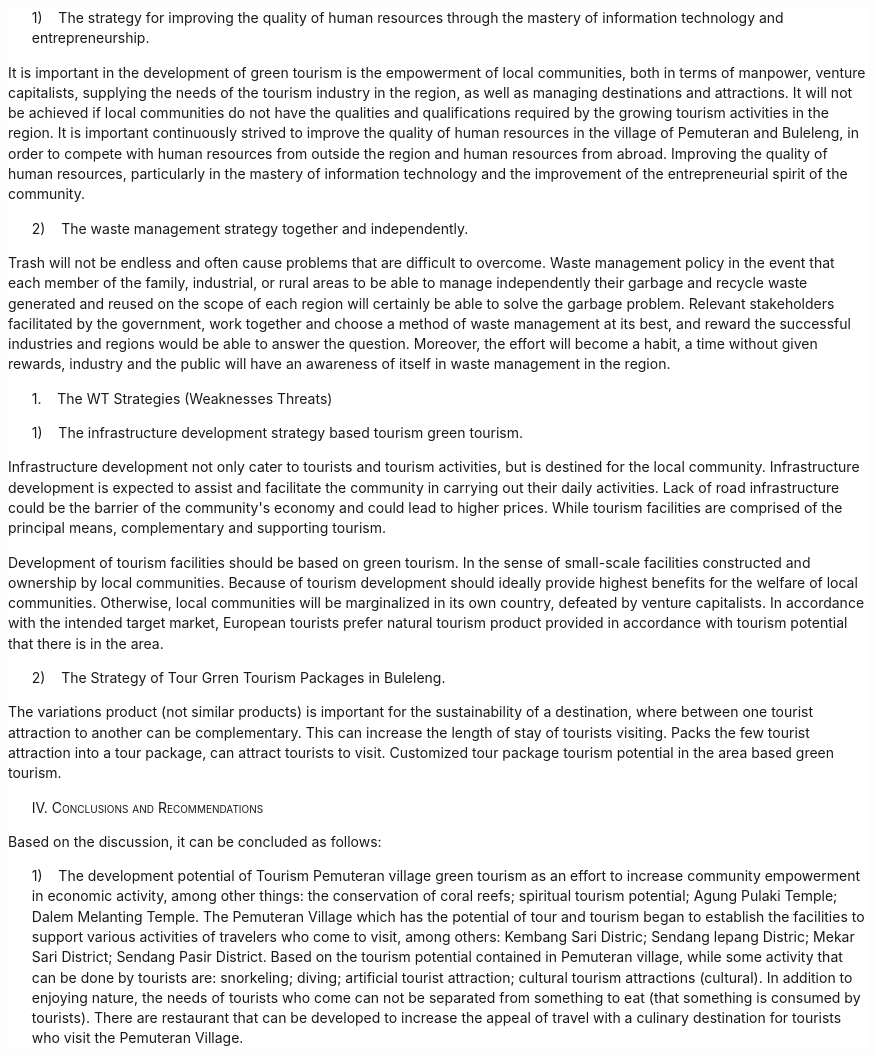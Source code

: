 <ul style="list-style:none;"><li>
<p><span class="font2">1) &nbsp;&nbsp;&nbsp;The strategy for improving the quality of human resources through the mastery of information technology and entrepreneurship.</span></p></li></ul>
<p><span class="font2">It is important in the development of green tourism is the empowerment of local communities, both in terms of manpower, venture capitalists, supplying the needs of the tourism industry in the region, as well as managing destinations and attractions. It will not be achieved if local communities do not have the qualities and qualifications required by the growing tourism activities in the region. It is important continuously strived to improve the quality of human resources in the village of Pemuteran and Buleleng, in order to compete with human resources from outside the region and human resources from abroad. Improving the quality of human resources, particularly in the mastery of information technology and the improvement of the entrepreneurial spirit of the community.</span></p>
<ul style="list-style:none;"><li>
<p><span class="font2">2) &nbsp;&nbsp;&nbsp;The waste management strategy together and independently.</span></p></li></ul>
<p><span class="font2">Trash will not be endless and often cause problems that are difficult to overcome. Waste management policy in the event that each member of the family, industrial, or rural areas to be able to manage independently their garbage and recycle waste generated and reused on the scope of each region will certainly be able to solve the garbage problem. Relevant stakeholders facilitated by the government, work together and choose a method of waste management at its best, and reward the successful industries and regions would be able to answer the question. Moreover, the effort will become a habit, a time without given rewards, industry and the public will have an awareness of itself in waste management in the region.</span></p>
<ul style="list-style:none;"><li>
<p><span class="font2">1. &nbsp;&nbsp;&nbsp;The WT Strategies (Weaknesses Threats)</span></p></li></ul>
<ul style="list-style:none;"><li>
<p><span class="font2">1) &nbsp;&nbsp;&nbsp;The infrastructure development strategy based tourism green tourism.</span></p></li></ul>
<p><span class="font2">Infrastructure development not only cater to tourists and tourism activities, but is destined for the local community. Infrastructure development is expected to assist and facilitate the community in carrying out their daily activities. Lack of road infrastructure could be the barrier of the community's economy and could lead to higher prices. While tourism facilities are comprised of the principal means, complementary and supporting tourism.</span></p>
<p><span class="font2">Development of tourism facilities should be based on green tourism. In the sense of small-scale facilities constructed and ownership by local communities. Because of tourism development should ideally provide highest benefits for the welfare of local communities. Otherwise, local communities will be marginalized in its own country, defeated by venture capitalists. In accordance with the intended target market, European tourists prefer natural tourism product provided in accordance with tourism potential that there is in the area.</span></p>
<ul style="list-style:none;"><li>
<p><span class="font2">2) &nbsp;&nbsp;&nbsp;The Strategy of Tour Grren Tourism Packages in Buleleng.</span></p></li></ul>
<p><span class="font2">The variations product (not similar products) is important for the sustainability of a destination, where between one tourist attraction to another can be complementary. This can increase the length of stay of tourists visiting. Packs the few tourist attraction into a tour package, can attract tourists to visit. Customized tour package tourism potential in the area based green tourism.</span></p>
<ul style="list-style:none;"><li>
<p><span class="font2">IV. </span><span class="font2" style="font-variant:small-caps;">Conclusions and Recommendations</span></p></li></ul>
<p><span class="font2">Based on the discussion, it can be concluded as follows:</span></p>
<ul style="list-style:none;"><li>
<p><span class="font2">1) &nbsp;&nbsp;&nbsp;The development potential of Tourism Pemuteran village green tourism as an effort to increase community empowerment in economic activity, among other things: the conservation of coral reefs; spiritual tourism potential; Agung Pulaki Temple; Dalem Melanting Temple. The Pemuteran Village which has the potential of tour and tourism began to establish the facilities to support various activities of travelers who come to visit, among others: Kembang Sari Distric; Sendang lepang Distric; Mekar Sari District; Sendang Pasir District. Based on the tourism potential contained in Pemuteran village, while some activity that can be done by tourists are: snorkeling; diving; artificial tourist attraction; cultural tourism attractions (cultural). In addition to enjoying nature, the needs of tourists who come can not be separated from something to eat (that something is consumed by tourists). There are restaurant that can be developed to increase the appeal of travel with a culinary destination for tourists who visit the Pemuteran Village.</span></p></li>